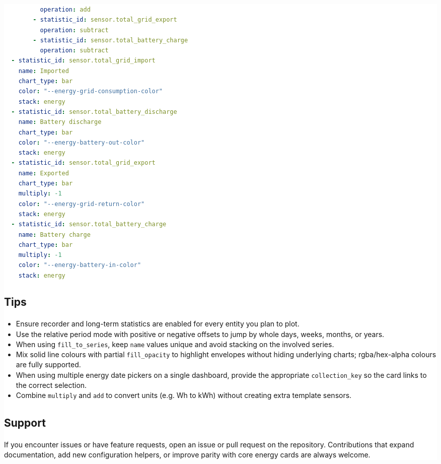 ```yaml
          operation: add
        - statistic_id: sensor.total_grid_export
          operation: subtract
        - statistic_id: sensor.total_battery_charge
          operation: subtract
  - statistic_id: sensor.total_grid_import
    name: Imported
    chart_type: bar
    color: "--energy-grid-consumption-color"
    stack: energy
  - statistic_id: sensor.total_battery_discharge
    name: Battery discharge
    chart_type: bar
    color: "--energy-battery-out-color"
    stack: energy
  - statistic_id: sensor.total_grid_export
    name: Exported
    chart_type: bar
    multiply: -1
    color: "--energy-grid-return-color"
    stack: energy
  - statistic_id: sensor.total_battery_charge
    name: Battery charge
    chart_type: bar
    multiply: -1
    color: "--energy-battery-in-color"
    stack: energy
```

## Tips

- Ensure recorder and long-term statistics are enabled for every entity you plan to plot.
- Use the relative period mode with positive or negative offsets to jump by whole days, weeks, months, or years.
- When using `fill_to_series`, keep `name` values unique and avoid stacking on the involved series.
- Mix solid line colours with partial `fill_opacity` to highlight envelopes without hiding underlying charts; rgba/hex-alpha colours are fully supported.
- When using multiple energy date pickers on a single dashboard, provide the appropriate `collection_key` so the card links to the correct selection.
- Combine `multiply` and `add` to convert units (e.g. Wh to kWh) without creating extra template sensors.

## Support

If you encounter issues or have feature requests, open an issue or pull request on the repository. Contributions that expand documentation, add new configuration helpers, or improve parity with core energy cards are always welcome.
